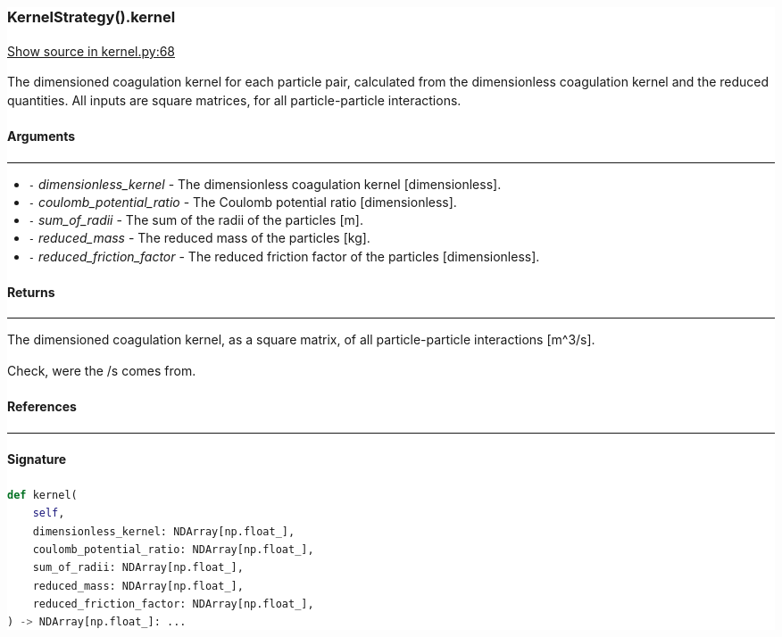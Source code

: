 ### KernelStrategy().kernel

[Show source in kernel.py:68](https://github.com/Gorkowski/particula/blob/main/particula/next/dynamics/coagulation/kernel.py#L68)

The dimensioned coagulation kernel for each particle pair, calculated
from the dimensionless coagulation kernel and the reduced quantities.
All inputs are square matrices, for all particle-particle interactions.

#### Arguments

-----
- `-` *dimensionless_kernel* - The dimensionless coagulation kernel
[dimensionless].
- `-` *coulomb_potential_ratio* - The Coulomb potential ratio [dimensionless].
- `-` *sum_of_radii* - The sum of the radii of the particles [m].
- `-` *reduced_mass* - The reduced mass of the particles [kg].
- `-` *reduced_friction_factor* - The reduced friction factor of the
particles [dimensionless].

#### Returns

--------
The dimensioned coagulation kernel, as a square matrix, of all
particle-particle interactions [m^3/s].

Check, were the /s comes from.

#### References

-----------

#### Signature

```python
def kernel(
    self,
    dimensionless_kernel: NDArray[np.float_],
    coulomb_potential_ratio: NDArray[np.float_],
    sum_of_radii: NDArray[np.float_],
    reduced_mass: NDArray[np.float_],
    reduced_friction_factor: NDArray[np.float_],
) -> NDArray[np.float_]: ...
```
